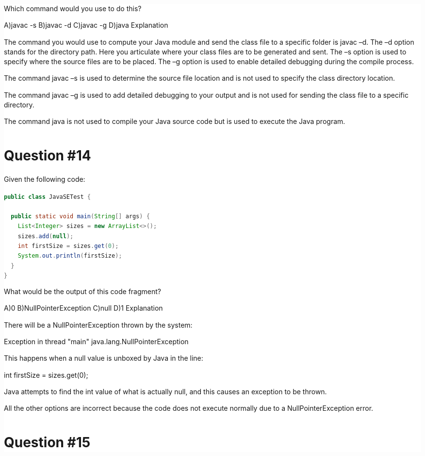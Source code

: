 Which command would you use to do this?

A)javac -s B)javac -d C)javac -g D)java Explanation

The command you would use to compute your Java module and send the class file to a specific folder is javac –d. The –d option stands for the
directory path. Here you articulate where your class files are to be generated and sent. The –s option is used to specify where the source
files are to be placed. The –g option is used to enable detailed debugging during the compile process.

The command javac –s is used to determine the source file location and is not used to specify the class directory location.

The command javac –g is used to add detailed debugging to your output and is not used for sending the class file to a specific directory.

The command java is not used to compile your Java source code but is used to execute the Java program.

# Question #14

Given the following code:

```java
public class JavaSETest {

  public static void main(String[] args) {
    List<Integer> sizes = new ArrayList<>();
    sizes.add(null);
    int firstSize = sizes.get(0);
    System.out.println(firstSize);
  }
}
```

What would be the output of this code fragment?

A)0 B)NullPointerException C)null D)1 Explanation

There will be a NullPointerException thrown by the system:

Exception in thread "main" java.lang.NullPointerException

This happens when a null value is unboxed by Java in the line:

int firstSize = sizes.get(0);

Java attempts to find the int value of what is actually null, and this causes an exception to be thrown.

All the other options are incorrect because the code does not execute normally due to a NullPointerException error.

# Question #15
